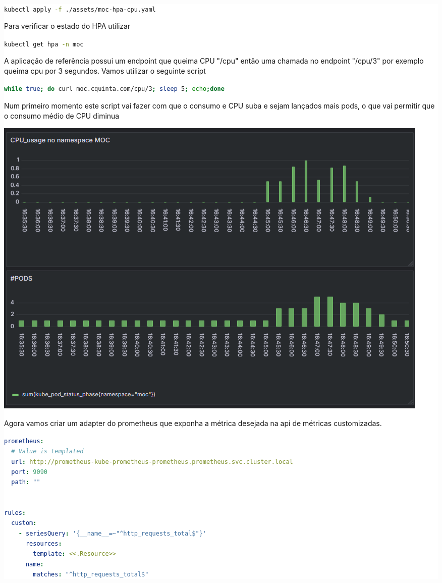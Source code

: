```bash
kubectl apply -f ./assets/moc-hpa-cpu.yaml
```

Para verificar o estado do HPA utilizar 
```bash 
kubectl get hpa -n moc
```

A aplicação de referência possui um endpoint que queima CPU "/cpu" então uma chamada no endpoint "/cpu/3" por exemplo queima cpu por 3 segundos. 
Vamos utilizar o seguinte script

```bash
while true; do curl moc.cquinta.com/cpu/3; sleep 5; echo;done
```
Num primeiro momento este script vai fazer com que o consumo e CPU suba e sejam lançados mais pods, o que vai permitir que o consumo médio de CPU diminua 

<img title="HPA Utilização de CPU" alt="Alt text" src="./hpa-cpu.png">


Agora vamos criar um adapter do prometheus que exponha a métrica desejada na api de métricas customizadas. 

```yaml
prometheus:
  # Value is templated
  url: http://prometheus-kube-prometheus-prometheus.prometheus.svc.cluster.local
  port: 9090
  path: ""


rules:
  custom:
    - seriesQuery: '{__name__=~"^http_requests_total$"}'
      resources:
        template: <<.Resource>>
      name:
        matches: "^http_requests_total$"
```